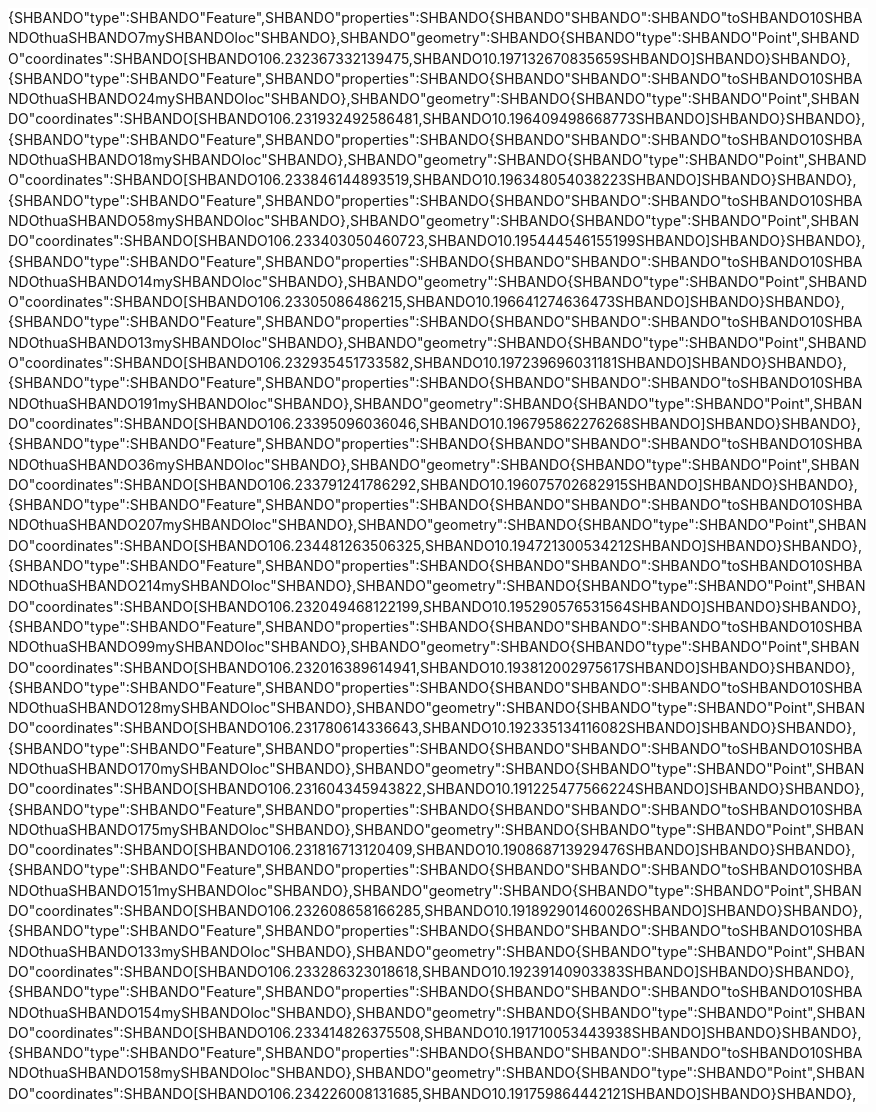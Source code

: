 {SHBANDO"type":SHBANDO"Feature",SHBANDO"properties":SHBANDO{SHBANDO"SHBANDO":SHBANDO"toSHBANDO10SHBANDOthuaSHBANDO7mySHBANDOloc"SHBANDO},SHBANDO"geometry":SHBANDO{SHBANDO"type":SHBANDO"Point",SHBANDO"coordinates":SHBANDO[SHBANDO106.232367332139475,SHBANDO10.197132670835659SHBANDO]SHBANDO}SHBANDO},
{SHBANDO"type":SHBANDO"Feature",SHBANDO"properties":SHBANDO{SHBANDO"SHBANDO":SHBANDO"toSHBANDO10SHBANDOthuaSHBANDO24mySHBANDOloc"SHBANDO},SHBANDO"geometry":SHBANDO{SHBANDO"type":SHBANDO"Point",SHBANDO"coordinates":SHBANDO[SHBANDO106.231932492586481,SHBANDO10.196409498668773SHBANDO]SHBANDO}SHBANDO},
{SHBANDO"type":SHBANDO"Feature",SHBANDO"properties":SHBANDO{SHBANDO"SHBANDO":SHBANDO"toSHBANDO10SHBANDOthuaSHBANDO18mySHBANDOloc"SHBANDO},SHBANDO"geometry":SHBANDO{SHBANDO"type":SHBANDO"Point",SHBANDO"coordinates":SHBANDO[SHBANDO106.233846144893519,SHBANDO10.196348054038223SHBANDO]SHBANDO}SHBANDO},
{SHBANDO"type":SHBANDO"Feature",SHBANDO"properties":SHBANDO{SHBANDO"SHBANDO":SHBANDO"toSHBANDO10SHBANDOthuaSHBANDO58mySHBANDOloc"SHBANDO},SHBANDO"geometry":SHBANDO{SHBANDO"type":SHBANDO"Point",SHBANDO"coordinates":SHBANDO[SHBANDO106.233403050460723,SHBANDO10.195444546155199SHBANDO]SHBANDO}SHBANDO},
{SHBANDO"type":SHBANDO"Feature",SHBANDO"properties":SHBANDO{SHBANDO"SHBANDO":SHBANDO"toSHBANDO10SHBANDOthuaSHBANDO14mySHBANDOloc"SHBANDO},SHBANDO"geometry":SHBANDO{SHBANDO"type":SHBANDO"Point",SHBANDO"coordinates":SHBANDO[SHBANDO106.23305086486215,SHBANDO10.196641274636473SHBANDO]SHBANDO}SHBANDO},
{SHBANDO"type":SHBANDO"Feature",SHBANDO"properties":SHBANDO{SHBANDO"SHBANDO":SHBANDO"toSHBANDO10SHBANDOthuaSHBANDO13mySHBANDOloc"SHBANDO},SHBANDO"geometry":SHBANDO{SHBANDO"type":SHBANDO"Point",SHBANDO"coordinates":SHBANDO[SHBANDO106.232935451733582,SHBANDO10.197239696031181SHBANDO]SHBANDO}SHBANDO},
{SHBANDO"type":SHBANDO"Feature",SHBANDO"properties":SHBANDO{SHBANDO"SHBANDO":SHBANDO"toSHBANDO10SHBANDOthuaSHBANDO191mySHBANDOloc"SHBANDO},SHBANDO"geometry":SHBANDO{SHBANDO"type":SHBANDO"Point",SHBANDO"coordinates":SHBANDO[SHBANDO106.23395096036046,SHBANDO10.196795862276268SHBANDO]SHBANDO}SHBANDO},
{SHBANDO"type":SHBANDO"Feature",SHBANDO"properties":SHBANDO{SHBANDO"SHBANDO":SHBANDO"toSHBANDO10SHBANDOthuaSHBANDO36mySHBANDOloc"SHBANDO},SHBANDO"geometry":SHBANDO{SHBANDO"type":SHBANDO"Point",SHBANDO"coordinates":SHBANDO[SHBANDO106.233791241786292,SHBANDO10.196075702682915SHBANDO]SHBANDO}SHBANDO},
{SHBANDO"type":SHBANDO"Feature",SHBANDO"properties":SHBANDO{SHBANDO"SHBANDO":SHBANDO"toSHBANDO10SHBANDOthuaSHBANDO207mySHBANDOloc"SHBANDO},SHBANDO"geometry":SHBANDO{SHBANDO"type":SHBANDO"Point",SHBANDO"coordinates":SHBANDO[SHBANDO106.234481263506325,SHBANDO10.194721300534212SHBANDO]SHBANDO}SHBANDO},
{SHBANDO"type":SHBANDO"Feature",SHBANDO"properties":SHBANDO{SHBANDO"SHBANDO":SHBANDO"toSHBANDO10SHBANDOthuaSHBANDO214mySHBANDOloc"SHBANDO},SHBANDO"geometry":SHBANDO{SHBANDO"type":SHBANDO"Point",SHBANDO"coordinates":SHBANDO[SHBANDO106.232049468122199,SHBANDO10.195290576531564SHBANDO]SHBANDO}SHBANDO},
{SHBANDO"type":SHBANDO"Feature",SHBANDO"properties":SHBANDO{SHBANDO"SHBANDO":SHBANDO"toSHBANDO10SHBANDOthuaSHBANDO99mySHBANDOloc"SHBANDO},SHBANDO"geometry":SHBANDO{SHBANDO"type":SHBANDO"Point",SHBANDO"coordinates":SHBANDO[SHBANDO106.232016389614941,SHBANDO10.193812002975617SHBANDO]SHBANDO}SHBANDO},
{SHBANDO"type":SHBANDO"Feature",SHBANDO"properties":SHBANDO{SHBANDO"SHBANDO":SHBANDO"toSHBANDO10SHBANDOthuaSHBANDO128mySHBANDOloc"SHBANDO},SHBANDO"geometry":SHBANDO{SHBANDO"type":SHBANDO"Point",SHBANDO"coordinates":SHBANDO[SHBANDO106.231780614336643,SHBANDO10.192335134116082SHBANDO]SHBANDO}SHBANDO},
{SHBANDO"type":SHBANDO"Feature",SHBANDO"properties":SHBANDO{SHBANDO"SHBANDO":SHBANDO"toSHBANDO10SHBANDOthuaSHBANDO170mySHBANDOloc"SHBANDO},SHBANDO"geometry":SHBANDO{SHBANDO"type":SHBANDO"Point",SHBANDO"coordinates":SHBANDO[SHBANDO106.231604345943822,SHBANDO10.191225477566224SHBANDO]SHBANDO}SHBANDO},
{SHBANDO"type":SHBANDO"Feature",SHBANDO"properties":SHBANDO{SHBANDO"SHBANDO":SHBANDO"toSHBANDO10SHBANDOthuaSHBANDO175mySHBANDOloc"SHBANDO},SHBANDO"geometry":SHBANDO{SHBANDO"type":SHBANDO"Point",SHBANDO"coordinates":SHBANDO[SHBANDO106.231816713120409,SHBANDO10.190868713929476SHBANDO]SHBANDO}SHBANDO},
{SHBANDO"type":SHBANDO"Feature",SHBANDO"properties":SHBANDO{SHBANDO"SHBANDO":SHBANDO"toSHBANDO10SHBANDOthuaSHBANDO151mySHBANDOloc"SHBANDO},SHBANDO"geometry":SHBANDO{SHBANDO"type":SHBANDO"Point",SHBANDO"coordinates":SHBANDO[SHBANDO106.232608658166285,SHBANDO10.191892901460026SHBANDO]SHBANDO}SHBANDO},
{SHBANDO"type":SHBANDO"Feature",SHBANDO"properties":SHBANDO{SHBANDO"SHBANDO":SHBANDO"toSHBANDO10SHBANDOthuaSHBANDO133mySHBANDOloc"SHBANDO},SHBANDO"geometry":SHBANDO{SHBANDO"type":SHBANDO"Point",SHBANDO"coordinates":SHBANDO[SHBANDO106.233286323018618,SHBANDO10.19239140903383SHBANDO]SHBANDO}SHBANDO},
{SHBANDO"type":SHBANDO"Feature",SHBANDO"properties":SHBANDO{SHBANDO"SHBANDO":SHBANDO"toSHBANDO10SHBANDOthuaSHBANDO154mySHBANDOloc"SHBANDO},SHBANDO"geometry":SHBANDO{SHBANDO"type":SHBANDO"Point",SHBANDO"coordinates":SHBANDO[SHBANDO106.233414826375508,SHBANDO10.191710053443938SHBANDO]SHBANDO}SHBANDO},
{SHBANDO"type":SHBANDO"Feature",SHBANDO"properties":SHBANDO{SHBANDO"SHBANDO":SHBANDO"toSHBANDO10SHBANDOthuaSHBANDO158mySHBANDOloc"SHBANDO},SHBANDO"geometry":SHBANDO{SHBANDO"type":SHBANDO"Point",SHBANDO"coordinates":SHBANDO[SHBANDO106.234226008131685,SHBANDO10.191759864442121SHBANDO]SHBANDO}SHBANDO},